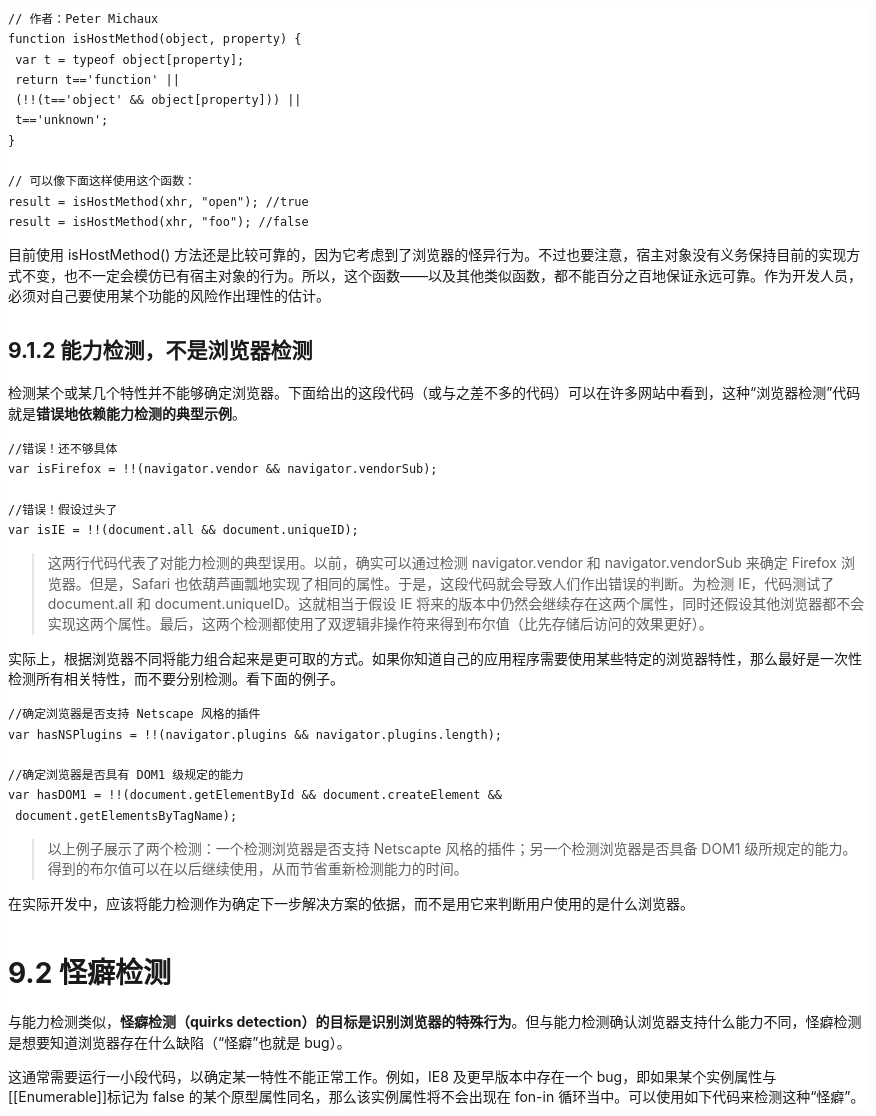 ```
// 作者：Peter Michaux
function isHostMethod(object, property) {
 var t = typeof object[property];
 return t=='function' ||
 (!!(t=='object' && object[property])) ||
 t=='unknown';
}

// 可以像下面这样使用这个函数：
result = isHostMethod(xhr, "open"); //true
result = isHostMethod(xhr, "foo"); //false
```

目前使用 isHostMethod() 方法还是比较可靠的，因为它考虑到了浏览器的怪异行为。不过也要注意，宿主对象没有义务保持目前的实现方式不变，也不一定会模仿已有宿主对象的行为。所以，这个函数——以及其他类似函数，都不能百分之百地保证永远可靠。作为开发人员，必须对自己要使用某个功能的风险作出理性的估计。

## 9.1.2 能力检测，不是浏览器检测

检测某个或某几个特性并不能够确定浏览器。下面给出的这段代码（或与之差不多的代码）可以在许多网站中看到，这种“浏览器检测”代码就是**错误地依赖能力检测的典型示例**。

```
//错误！还不够具体
var isFirefox = !!(navigator.vendor && navigator.vendorSub);

//错误！假设过头了
var isIE = !!(document.all && document.uniqueID);
```

> 这两行代码代表了对能力检测的典型误用。以前，确实可以通过检测 navigator.vendor 和 navigator.vendorSub 来确定 Firefox 浏览器。但是，Safari 也依葫芦画瓢地实现了相同的属性。于是，这段代码就会导致人们作出错误的判断。为检测 IE，代码测试了 document.all 和 document.uniqueID。这就相当于假设 IE 将来的版本中仍然会继续存在这两个属性，同时还假设其他浏览器都不会实现这两个属性。最后，这两个检测都使用了双逻辑非操作符来得到布尔值（比先存储后访问的效果更好）。

实际上，根据浏览器不同将能力组合起来是更可取的方式。如果你知道自己的应用程序需要使用某些特定的浏览器特性，那么最好是一次性检测所有相关特性，而不要分别检测。看下面的例子。

```
//确定浏览器是否支持 Netscape 风格的插件
var hasNSPlugins = !!(navigator.plugins && navigator.plugins.length);

//确定浏览器是否具有 DOM1 级规定的能力
var hasDOM1 = !!(document.getElementById && document.createElement &&
 document.getElementsByTagName);
```

> 以上例子展示了两个检测：一个检测浏览器是否支持 Netscapte 风格的插件；另一个检测浏览器是否具备 DOM1 级所规定的能力。得到的布尔值可以在以后继续使用，从而节省重新检测能力的时间。

在实际开发中，应该将能力检测作为确定下一步解决方案的依据，而不是用它来判断用户使用的是什么浏览器。

# 9.2 怪癖检测

与能力检测类似，**怪癖检测（quirks detection）的目标是识别浏览器的特殊行为**。但与能力检测确认浏览器支持什么能力不同，怪癖检测是想要知道浏览器存在什么缺陷（“怪癖”也就是 bug）。

这通常需要运行一小段代码，以确定某一特性不能正常工作。例如，IE8 及更早版本中存在一个 bug，即如果某个实例属性与[[Enumerable]]标记为 false 的某个原型属性同名，那么该实例属性将不会出现在 fon-in 循环当中。可以使用如下代码来检测这种“怪癖”。
